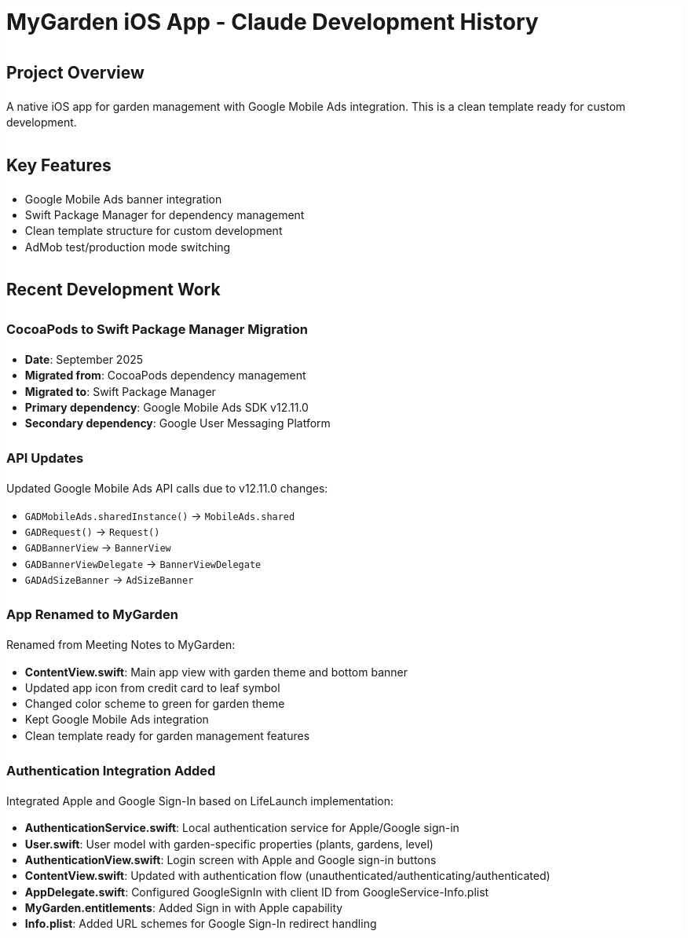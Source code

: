# MyGarden iOS App - Claude Development History

## Project Overview
A native iOS app for garden management with Google Mobile Ads integration. This is a clean template ready for custom development.

## Key Features
- Google Mobile Ads banner integration
- Swift Package Manager for dependency management
- Clean template structure for custom development
- AdMob test/production mode switching

## Recent Development Work

### CocoaPods to Swift Package Manager Migration
- **Date**: September 2025
- **Migrated from**: CocoaPods dependency management
- **Migrated to**: Swift Package Manager
- **Primary dependency**: Google Mobile Ads SDK v12.11.0
- **Secondary dependency**: Google User Messaging Platform

### API Updates
Updated Google Mobile Ads API calls due to v12.11.0 changes:
- `GADMobileAds.sharedInstance()` → `MobileAds.shared`
- `GADRequest()` → `Request()`
- `GADBannerView` → `BannerView`
- `GADBannerViewDelegate` → `BannerViewDelegate`
- `GADAdSizeBanner` → `AdSizeBanner`

### App Renamed to MyGarden
Renamed from Meeting Notes to MyGarden:
- **ContentView.swift**: Main app view with garden theme and bottom banner
- Updated app icon from credit card to leaf symbol
- Changed color scheme to green for garden theme
- Kept Google Mobile Ads integration
- Clean template ready for garden management features

### Authentication Integration Added
Integrated Apple and Google Sign-In based on LifeLaunch implementation:
- **AuthenticationService.swift**: Local authentication service for Apple/Google sign-in
- **User.swift**: User model with garden-specific properties (plants, gardens, level)
- **AuthenticationView.swift**: Login screen with Apple and Google sign-in buttons
- **ContentView.swift**: Updated with authentication flow (unauthenticated/authenticating/authenticated)
- **AppDelegate.swift**: Configured GoogleSignIn with client ID from GoogleService-Info.plist
- **MyGarden.entitlements**: Added Sign in with Apple capability
- **Info.plist**: Added URL schemes for Google Sign-In redirect handling
